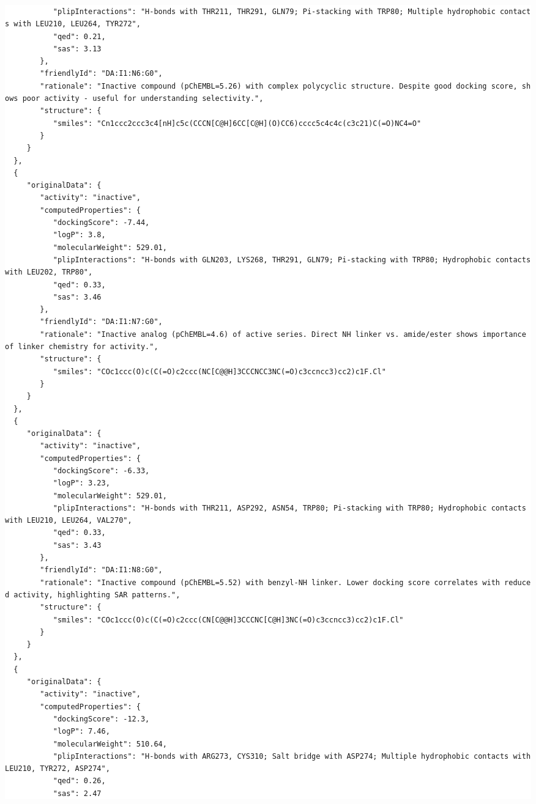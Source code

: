                "plipInteractions": "H-bonds with THR211, THR291, GLN79; Pi-stacking with TRP80; Multiple hydrophobic contacts with LEU210, LEU264, TYR272",
               "qed": 0.21,
               "sas": 3.13
            },
            "friendlyId": "DA:I1:N6:G0",
            "rationale": "Inactive compound (pChEMBL=5.26) with complex polycyclic structure. Despite good docking score, shows poor activity - useful for understanding selectivity.",
            "structure": {
               "smiles": "Cn1ccc2ccc3c4[nH]c5c(CCCN[C@H]6CC[C@H](O)CC6)cccc5c4c4c(c3c21)C(=O)NC4=O"
            }
         }
      },
      {
         "originalData": {
            "activity": "inactive",
            "computedProperties": {
               "dockingScore": -7.44,
               "logP": 3.8,
               "molecularWeight": 529.01,
               "plipInteractions": "H-bonds with GLN203, LYS268, THR291, GLN79; Pi-stacking with TRP80; Hydrophobic contacts with LEU202, TRP80",
               "qed": 0.33,
               "sas": 3.46
            },
            "friendlyId": "DA:I1:N7:G0",
            "rationale": "Inactive analog (pChEMBL=4.6) of active series. Direct NH linker vs. amide/ester shows importance of linker chemistry for activity.",
            "structure": {
               "smiles": "COc1ccc(O)c(C(=O)c2ccc(NC[C@@H]3CCCNCC3NC(=O)c3ccncc3)cc2)c1F.Cl"
            }
         }
      },
      {
         "originalData": {
            "activity": "inactive",
            "computedProperties": {
               "dockingScore": -6.33,
               "logP": 3.23,
               "molecularWeight": 529.01,
               "plipInteractions": "H-bonds with THR211, ASP292, ASN54, TRP80; Pi-stacking with TRP80; Hydrophobic contacts with LEU210, LEU264, VAL270",
               "qed": 0.33,
               "sas": 3.43
            },
            "friendlyId": "DA:I1:N8:G0",
            "rationale": "Inactive compound (pChEMBL=5.52) with benzyl-NH linker. Lower docking score correlates with reduced activity, highlighting SAR patterns.",
            "structure": {
               "smiles": "COc1ccc(O)c(C(=O)c2ccc(CN[C@@H]3CCCNC[C@H]3NC(=O)c3ccncc3)cc2)c1F.Cl"
            }
         }
      },
      {
         "originalData": {
            "activity": "inactive",
            "computedProperties": {
               "dockingScore": -12.3,
               "logP": 7.46,
               "molecularWeight": 510.64,
               "plipInteractions": "H-bonds with ARG273, CYS310; Salt bridge with ASP274; Multiple hydrophobic contacts with LEU210, TYR272, ASP274",
               "qed": 0.26,
               "sas": 2.47